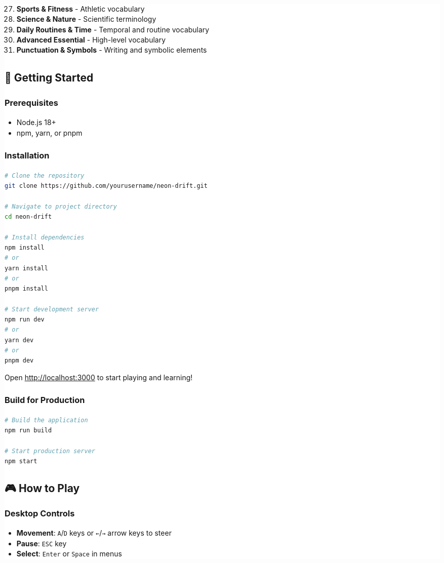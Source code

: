27. **Sports & Fitness** - Athletic vocabulary
28. **Science & Nature** - Scientific terminology
29. **Daily Routines & Time** - Temporal and routine vocabulary
30. **Advanced Essential** - High-level vocabulary
31. **Punctuation & Symbols** - Writing and symbolic elements

## 🚀 **Getting Started**

### **Prerequisites**
- Node.js 18+ 
- npm, yarn, or pnpm

### **Installation**

```bash
# Clone the repository
git clone https://github.com/yourusername/neon-drift.git

# Navigate to project directory
cd neon-drift

# Install dependencies
npm install
# or
yarn install
# or
pnpm install

# Start development server
npm run dev
# or
yarn dev
# or
pnpm dev
```

Open [http://localhost:3000](http://localhost:3000) to start playing and learning!

### **Build for Production**

```bash
# Build the application
npm run build

# Start production server
npm start
```

## 🎮 **How to Play**

### **Desktop Controls**
- **Movement**: `A`/`D` keys or `←`/`→` arrow keys to steer
- **Pause**: `ESC` key
- **Select**: `Enter` or `Space` in menus
